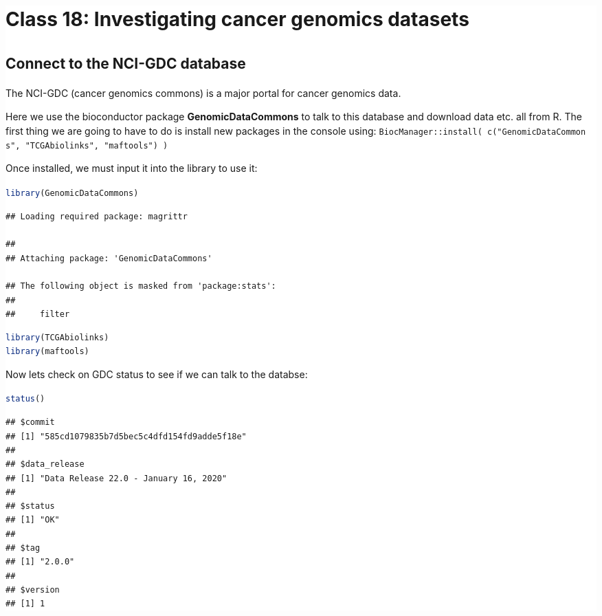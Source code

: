 Class 18: Investigating cancer genomics datasets
================

## Connect to the NCI-GDC database

The NCI-GDC (cancer genomics commons) is a major portal for cancer
genomics data.

Here we use the bioconductor package **GenomicDataCommons** to talk to
this database and download data etc. all from R. The first thing we are
going to have to do is install new packages in the console using:
`BiocManager::install( c("GenomicDataCommons", "TCGAbiolinks",
"maftools") )`

Once installed, we must input it into the library to use it:

``` r
library(GenomicDataCommons)
```

    ## Loading required package: magrittr

    ## 
    ## Attaching package: 'GenomicDataCommons'

    ## The following object is masked from 'package:stats':
    ## 
    ##     filter

``` r
library(TCGAbiolinks)
library(maftools)
```

Now lets check on GDC status to see if we can talk to the databse:

``` r
status()
```

    ## $commit
    ## [1] "585cd1079835b7d5bec5c4dfd154fd9adde5f18e"
    ## 
    ## $data_release
    ## [1] "Data Release 22.0 - January 16, 2020"
    ## 
    ## $status
    ## [1] "OK"
    ## 
    ## $tag
    ## [1] "2.0.0"
    ## 
    ## $version
    ## [1] 1